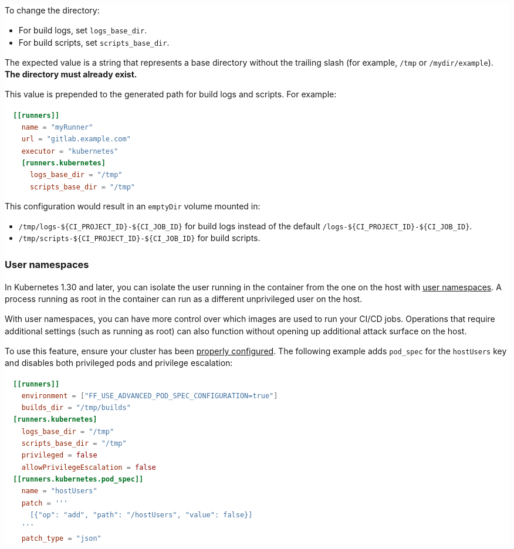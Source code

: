 To change the directory:

- For build logs, set `logs_base_dir`.
- For build scripts, set `scripts_base_dir`.

The expected value is a string that represents a base directory without the trailing slash
(for example, `/tmp` or `/mydir/example`). **The directory must already exist.**

This value is prepended to the generated path for build logs and scripts.
For example:

```toml
  [[runners]]
    name = "myRunner"
    url = "gitlab.example.com"
    executor = "kubernetes"
    [runners.kubernetes]
      logs_base_dir = "/tmp"
      scripts_base_dir = "/tmp"
```

This configuration would result in an `emptyDir` volume mounted in:

- `/tmp/logs-${CI_PROJECT_ID}-${CI_JOB_ID}` for build logs
  instead of the default `/logs-${CI_PROJECT_ID}-${CI_JOB_ID}`.
- `/tmp/scripts-${CI_PROJECT_ID}-${CI_JOB_ID}` for build scripts.

### User namespaces

In Kubernetes 1.30 and later, you can isolate the user running in the container from the one on
the host with [user namespaces](https://kubernetes.io/docs/concepts/workloads/pods/user-namespaces/).
A process running as root in the container can run as a different unprivileged user on the host.

With user namespaces, you can have more control over which images are used to run your CI/CD jobs.
Operations that require additional settings (such as running as root) can also function
without opening up additional attack surface on the host.

To use this feature, ensure your cluster has been [properly configured](https://kubernetes.io/docs/concepts/workloads/pods/user-namespaces/#introduction).
The following example adds `pod_spec` for the `hostUsers` key
and disables both privileged pods and privilege escalation:

```toml
  [[runners]]
    environment = ["FF_USE_ADVANCED_POD_SPEC_CONFIGURATION=true"]
    builds_dir = "/tmp/builds"
  [runners.kubernetes]
    logs_base_dir = "/tmp"
    scripts_base_dir = "/tmp"
    privileged = false
    allowPrivilegeEscalation = false
  [[runners.kubernetes.pod_spec]]
    name = "hostUsers"
    patch = '''
      [{"op": "add", "path": "/hostUsers", "value": false}]
    '''
    patch_type = "json"
```

